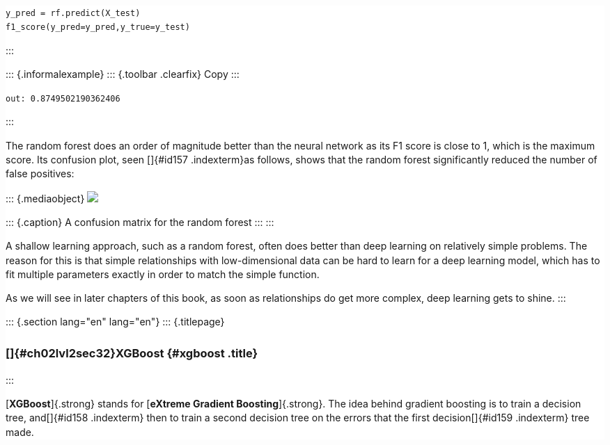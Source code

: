 ``` {.programlisting .language-markup}
y_pred = rf.predict(X_test)
f1_score(y_pred=y_pred,y_true=y_test)
```
:::

::: {.informalexample}
::: {.toolbar .clearfix}
Copy
:::

``` {.programlisting .language-markup}
out: 0.8749502190362406
```
:::

The random forest does an order of magnitude better than the neural
network as its F1 score is close to 1, which is the maximum score. Its
confusion plot, seen []{#id157 .indexterm}as follows, shows that the
random forest significantly reduced the number of false positives:

::: {.mediaobject}
![](9_files/B10354_02_07.jpg)

::: {.caption}
A confusion matrix for the random forest
:::
:::

A shallow learning approach, such as a random forest, often does better
than deep learning on relatively simple problems. The reason for this is
that simple relationships with low-dimensional data can be hard to learn
for a deep learning model, which has to fit multiple parameters exactly
in order to match the simple function.

As we will see in later chapters of this book, as soon as relationships
do get more complex, deep learning gets to shine.
:::

::: {.section lang="en" lang="en"}
::: {.titlepage}
<div>

<div>

### []{#ch02lvl2sec32}XGBoost {#xgboost .title}

</div>

</div>
:::

[**XGBoost**]{.strong} stands for [**eXtreme Gradient
Boosting**]{.strong}. The idea behind gradient boosting is to train a
decision tree, and[]{#id158 .indexterm} then to train a second decision
tree on the errors that the first decision[]{#id159 .indexterm} tree
made.
